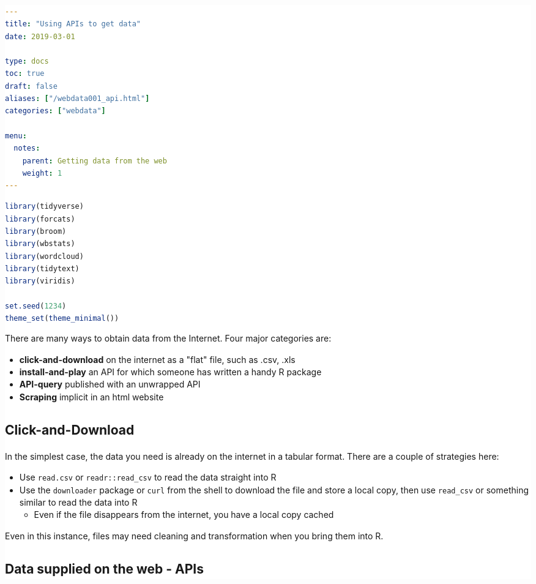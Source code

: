 ```yaml
---
title: "Using APIs to get data"
date: 2019-03-01

type: docs
toc: true
draft: false
aliases: ["/webdata001_api.html"]
categories: ["webdata"]

menu:
  notes:
    parent: Getting data from the web
    weight: 1
---
```





```r
library(tidyverse)
library(forcats)
library(broom)
library(wbstats)
library(wordcloud)
library(tidytext)
library(viridis)

set.seed(1234)
theme_set(theme_minimal())
```

There are many ways to obtain data from the Internet. Four major categories are:

* **click-and-download** on the internet as a "flat" file, such as .csv, .xls
* **install-and-play** an API for which someone has written a handy R package
* **API-query** published with an unwrapped API
* **Scraping** implicit in an html website

## Click-and-Download

In the simplest case, the data you need is already on the internet in a tabular format. There are a couple of strategies here:

* Use `read.csv` or `readr::read_csv` to read the data straight into R
* Use the `downloader` package or `curl` from the shell to download the file and store a local copy, then use `read_csv` or something similar to read the data into R
    * Even if the file disappears from the internet, you have a local copy cached

Even in this instance, files may need cleaning and transformation when you bring them into R.

## Data supplied on the web - APIs
